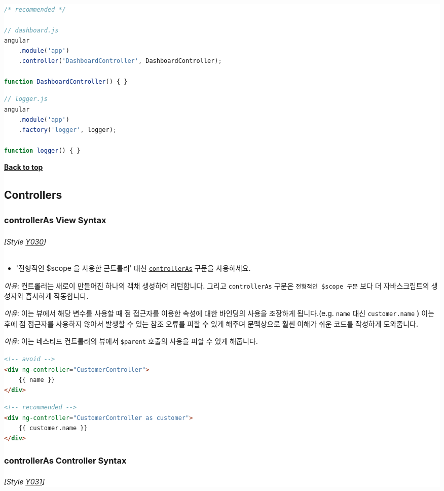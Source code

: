   ```javascript
  /* recommended */

  // dashboard.js
  angular
      .module('app')
      .controller('DashboardController', DashboardController);

  function DashboardController() { }
  ```

  ```javascript
  // logger.js
  angular
      .module('app')
      .factory('logger', logger);

  function logger() { }
  ```

**[Back to top](#table-of-contents)**

## Controllers

### controllerAs View Syntax
###### [Style [Y030](#style-y030)]

  - '전형적인 $scope 을 사용한 콘트롤러' 대신 [`controllerAs`](http://www.johnpapa.net/do-you-like-your-angular-controllers-with-or-without-sugar/) 구문을 사용하세요.


  *이유*: 컨트롤러는 새로이 만들어진 하나의 객채 생성하여 리턴합니다. 그리고 `controllerAs` 구문은 `전형적인 $scope 구문` 보다 더 자바스크립트의 생성자와 흡사하게 작동합니다.


  *이유*: 이는 뷰에서 해당 변수를 사용할 때 점 접근자를 이용한 속성에 대한 바인딩의 사용을 조장하게 됩니다.(e.g. `name` 대신 `customer.name` ) 이는 후에 점 접근자를 사용하지 않아서 발생할 수 있는 참조 오류를 피할 수 있게 해주며 문맥상으로 훨씬 이해가 쉬운 코드를 작성하게 도와줍니다.


  *이유*: 이는 네스티드 컨트롤러의 뷰에서 `$parent` 호출의 사용을 피할 수 있게 해줍니다.

  ```html
  <!-- avoid -->
  <div ng-controller="CustomerController">
      {{ name }}
  </div>
  ```

  ```html
  <!-- recommended -->
  <div ng-controller="CustomerController as customer">
      {{ customer.name }}
  </div>
  ```

### controllerAs Controller Syntax
###### [Style [Y031](#style-y031)]
